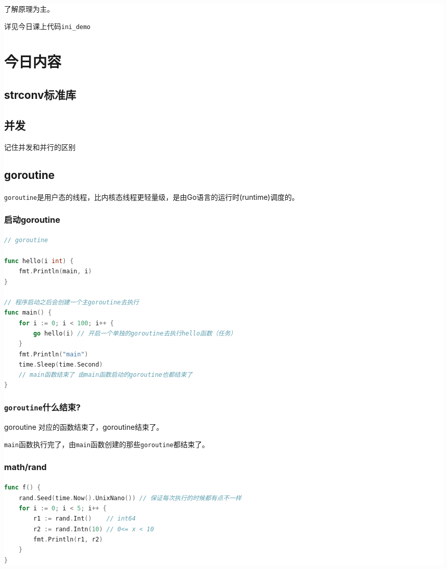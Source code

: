 了解原理为主。

详见今日课上代码`ini_demo`

# 今日内容

## strconv标准库



## 并发

记住并发和并行的区别

## goroutine

`goroutine`是用户态的线程，比内核态线程更轻量级，是由Go语言的运行时(runtime)调度的。

### 启动goroutine

```go
// goroutine

func hello(i int) {
	fmt.Println(main, i)
}

// 程序启动之后会创建一个主goroutine去执行
func main() {
	for i := 0; i < 100; i++ {
		go hello(i) // 开启一个单独的goroutine去执行hello函数（任务）
	}
	fmt.Println("main")
	time.Sleep(time.Second)
	// main函数结束了 由main函数启动的goroutine也都结束了
}
```

### `goroutine`什么结束?

goroutine 对应的函数结束了，goroutine结束了。

`main`函数执行完了，由`main`函数创建的那些`goroutine`都结束了。

### math/rand

```go
func f() {
	rand.Seed(time.Now().UnixNano()) // 保证每次执行的时候都有点不一样
	for i := 0; i < 5; i++ {
		r1 := rand.Int()    // int64
		r2 := rand.Intn(10) // 0<= x < 10
		fmt.Println(r1, r2)
	}
}
```

